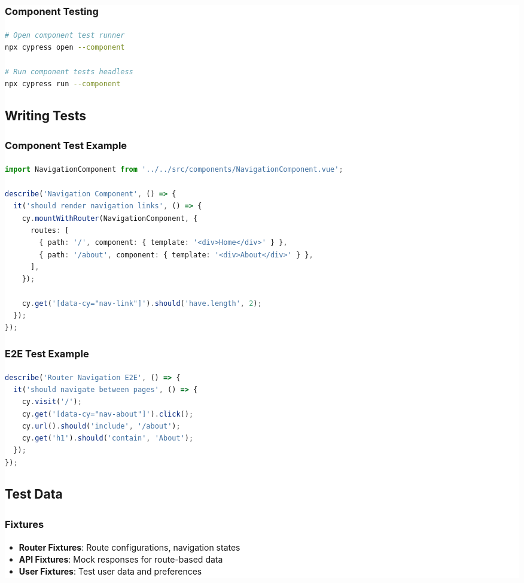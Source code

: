 ### Component Testing

```bash
# Open component test runner
npx cypress open --component

# Run component tests headless
npx cypress run --component
```

## Writing Tests

### Component Test Example

```typescript
import NavigationComponent from '../../src/components/NavigationComponent.vue';

describe('Navigation Component', () => {
  it('should render navigation links', () => {
    cy.mountWithRouter(NavigationComponent, {
      routes: [
        { path: '/', component: { template: '<div>Home</div>' } },
        { path: '/about', component: { template: '<div>About</div>' } },
      ],
    });

    cy.get('[data-cy="nav-link"]').should('have.length', 2);
  });
});
```

### E2E Test Example

```typescript
describe('Router Navigation E2E', () => {
  it('should navigate between pages', () => {
    cy.visit('/');
    cy.get('[data-cy="nav-about"]').click();
    cy.url().should('include', '/about');
    cy.get('h1').should('contain', 'About');
  });
});
```

## Test Data

### Fixtures

- **Router Fixtures**: Route configurations, navigation states
- **API Fixtures**: Mock responses for route-based data
- **User Fixtures**: Test user data and preferences
